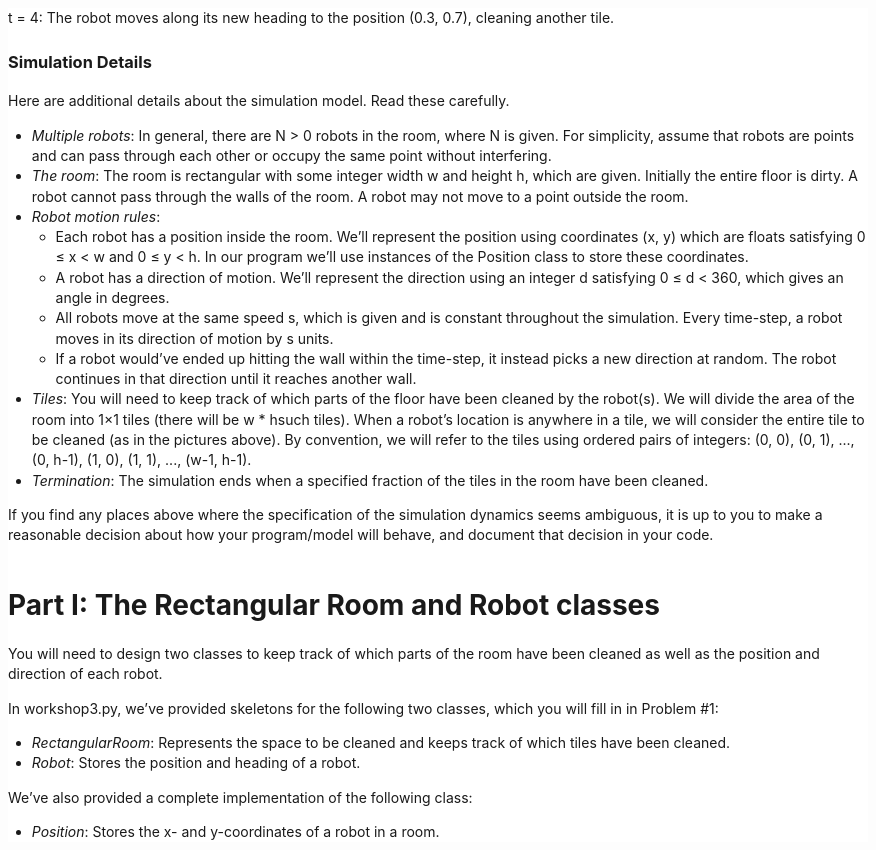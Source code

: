 t = 4: The robot moves along
its new heading to the position
(0.3, 0.7), cleaning another tile.

### Simulation Details

Here are additional details about the simulation model. Read these carefully.

* *Multiple robots*: In general, there are N > 0 robots in the room, where N is given. For
simplicity, assume that robots are points and can pass through each other or occupy the
same point without interfering.
* *The room*: The room is rectangular with some integer width w and height h, which are
given. Initially the entire floor is dirty. A robot cannot pass through the walls of the room.
A robot may not move to a point outside the room.
* *Robot motion rules*:
  * Each robot has a position inside the room. We’ll represent the position using
  coordinates (x, y) which are floats satisfying 0 ≤ x < w and 0 ≤ y < h. In our
  program we’ll use instances of the Position class to store these coordinates.
  * A robot has a direction of motion. We’ll represent the direction using an integer d
  satisfying 0 ≤ d < 360, which gives an angle in degrees.
  * All robots move at the same speed s, which is given and is constant throughout
  the simulation. Every time-step, a robot moves in its direction of motion by s
  units.
  * If a robot would’ve ended up hitting the wall within the time-step, it instead picks
  a new direction at random. The robot continues in that direction until it reaches
  another wall.
* *Tiles*: You will need to keep track of which parts of the floor have been cleaned by the
robot(s). We will divide the area of the room into 1×1 tiles (there will be w * hsuch tiles).
When a robot’s location is anywhere in a tile, we will consider the entire tile to be
cleaned (as in the pictures above). By convention, we will refer to the tiles using ordered
pairs of integers: (0, 0), (0, 1), ..., (0, h-1), (1, 0), (1, 1), ..., (w-1, h-1).
* *Termination*: The simulation ends when a specified fraction of the tiles in the room have
been cleaned.

If you find any places above where the specification of the simulation dynamics seems
ambiguous, it is up to you to make a reasonable decision about how your program/model will
behave, and document that decision in your code.

# Part I: The Rectangular Room and Robot classes

You will need to design two classes to keep track of which parts of the room have been cleaned
as well as the position and direction of each robot.

In workshop3.py, we’ve provided skeletons for the following two classes, which you will fill in in
Problem #1:

* *RectangularRoom*: Represents the space to be cleaned and keeps track of which tiles have been cleaned.
* *Robot*: Stores the position and heading of a robot.

We’ve also provided a complete implementation of the following class:

* *Position*: Stores the x- and y-coordinates of a robot in a room.
